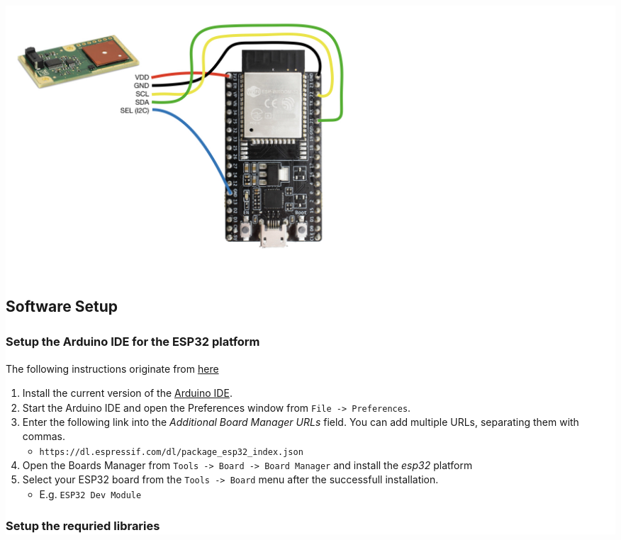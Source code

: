 <img src="images/SFA30_hardware_setup.png" width="500">

## Software Setup

### Setup the Arduino IDE for the ESP32 platform

The following instructions originate from [here](https://github.com/espressif/arduino-esp32)

1. Install the current version of the [Arduino IDE](https://www.arduino.cc/en/software).
2. Start the Arduino IDE and open the Preferences window from `File -> Preferences`.
3. Enter the following link into the *Additional Board Manager URLs* field. You can add multiple URLs, separating them with commas.
	* `https://dl.espressif.com/dl/package_esp32_index.json`
4. Open the Boards Manager from `Tools -> Board -> Board Manager` and install the *esp32* platform
5. Select your ESP32 board from the `Tools -> Board` menu after the successfull installation.
	* E.g. `ESP32 Dev Module`

### Setup the requried libraries
